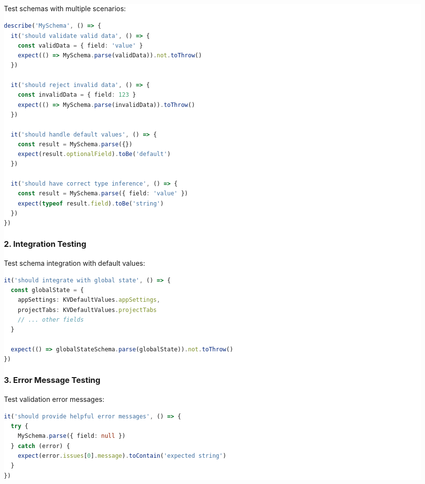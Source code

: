 Test schemas with multiple scenarios:

```typescript
describe('MySchema', () => {
  it('should validate valid data', () => {
    const validData = { field: 'value' }
    expect(() => MySchema.parse(validData)).not.toThrow()
  })

  it('should reject invalid data', () => {
    const invalidData = { field: 123 }
    expect(() => MySchema.parse(invalidData)).toThrow()
  })

  it('should handle default values', () => {
    const result = MySchema.parse({})
    expect(result.optionalField).toBe('default')
  })

  it('should have correct type inference', () => {
    const result = MySchema.parse({ field: 'value' })
    expect(typeof result.field).toBe('string')
  })
})
```

### 2. Integration Testing

Test schema integration with default values:

```typescript
it('should integrate with global state', () => {
  const globalState = {
    appSettings: KVDefaultValues.appSettings,
    projectTabs: KVDefaultValues.projectTabs
    // ... other fields
  }

  expect(() => globalStateSchema.parse(globalState)).not.toThrow()
})
```

### 3. Error Message Testing

Test validation error messages:

```typescript
it('should provide helpful error messages', () => {
  try {
    MySchema.parse({ field: null })
  } catch (error) {
    expect(error.issues[0].message).toContain('expected string')
  }
})
```
